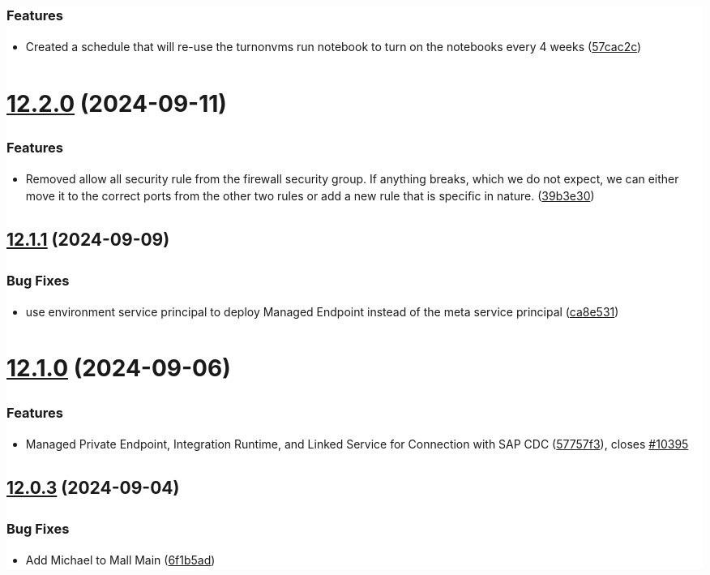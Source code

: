 
### Features

* Created a schedule that will re-use the turnonvms run notebook to turn on the notebooks every 4 weeks ([57cac2c](https://dev.azure.com/NN-Life-Pensions/LPDAP_Azure/_git/infra-modules/commit/57cac2cb0fbfbf026f1fae84c44150ecb56770ba))

# [12.2.0](https://dev.azure.com/NN-Life-Pensions/LPDAP_Azure/_git/infra-modules/compare/v12.1.1...v12.2.0) (2024-09-11)


### Features

* Removed allow all security rule from the firewall security group. If anything breaks, which we do not expect, we can either move it to the correct ports from the other two rules or add a new rule that is specific in nature. ([39b3e30](https://dev.azure.com/NN-Life-Pensions/LPDAP_Azure/_git/infra-modules/commit/39b3e300149000fa2761d4d83e263404b2a9d95c))

## [12.1.1](https://dev.azure.com/NN-Life-Pensions/LPDAP_Azure/_git/infra-modules/compare/v12.1.0...v12.1.1) (2024-09-09)


### Bug Fixes

* use environment service principal to deploy Managed Endpoint instead of the meta service principal ([ca8e531](https://dev.azure.com/NN-Life-Pensions/LPDAP_Azure/_git/infra-modules/commit/ca8e5312c5916ab6ef2c166ff6f58e069af3279a))

# [12.1.0](https://dev.azure.com/NN-Life-Pensions/LPDAP_Azure/_git/infra-modules/compare/v12.0.3...v12.1.0) (2024-09-06)


### Features

* Managed Private Endpoint, Integration Runtime, and Linked Service for Connection with SAP CDC ([57757f3](https://dev.azure.com/NN-Life-Pensions/LPDAP_Azure/_git/infra-modules/commit/57757f31c46c0bb972a94b9add0c7527aabf3f07)), closes [#10395](https://dev.azure.com/NN-Life-Pensions/LPDAP_Azure/_git/infra-modules/issues/10395)

## [12.0.3](https://dev.azure.com/NN-Life-Pensions/LPDAP_Azure/_git/infra-modules/compare/v12.0.2...v12.0.3) (2024-09-04)


### Bug Fixes

* Add Michael to Mall Main ([6f1b5ad](https://dev.azure.com/NN-Life-Pensions/LPDAP_Azure/_git/infra-modules/commit/6f1b5ad87e9e74f2c9dedc4757c448f1518d9b0f))
